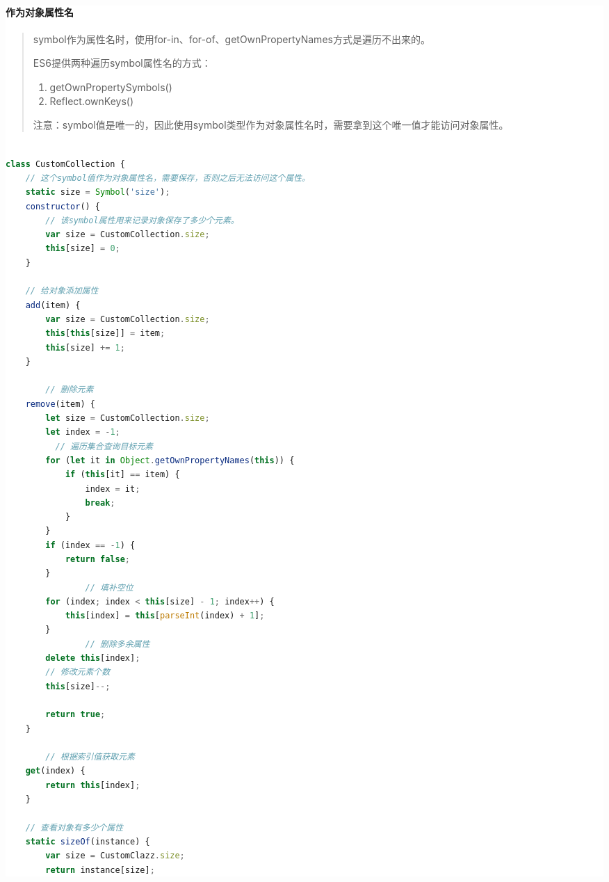 #### 作为对象属性名

> symbol作为属性名时，使用for-in、for-of、getOwnPropertyNames方式是遍历不出来的。
>
> ES6提供两种遍历symbol属性名的方式：
>
> 1. getOwnPropertySymbols()
> 2. Reflect.ownKeys()
>
> 注意：symbol值是唯一的，因此使用symbol类型作为对象属性名时，需要拿到这个唯一值才能访问对象属性。

```javascript

class CustomCollection {
    // 这个symbol值作为对象属性名，需要保存，否则之后无法访问这个属性。
    static size = Symbol('size');
    constructor() {
        // 该symbol属性用来记录对象保存了多少个元素。
        var size = CustomCollection.size;
        this[size] = 0;
    }

    // 给对象添加属性
    add(item) {
        var size = CustomCollection.size;
        this[this[size]] = item;
        this[size] += 1;
    }

		// 删除元素
    remove(item) {
        let size = CustomCollection.size;
        let index = -1;
	      // 遍历集合查询目标元素
        for (let it in Object.getOwnPropertyNames(this)) {
            if (this[it] == item) {
                index = it;
                break;
            }
        }
        if (index == -1) {
            return false;
        }
				// 填补空位
        for (index; index < this[size] - 1; index++) {
            this[index] = this[parseInt(index) + 1];
        }
				// 删除多余属性
        delete this[index];
      	// 修改元素个数
        this[size]--;

        return true;
    }

		// 根据索引值获取元素
    get(index) {
        return this[index];
    }

    // 查看对象有多少个属性
    static sizeOf(instance) {
        var size = CustomClazz.size;
        return instance[size];
```